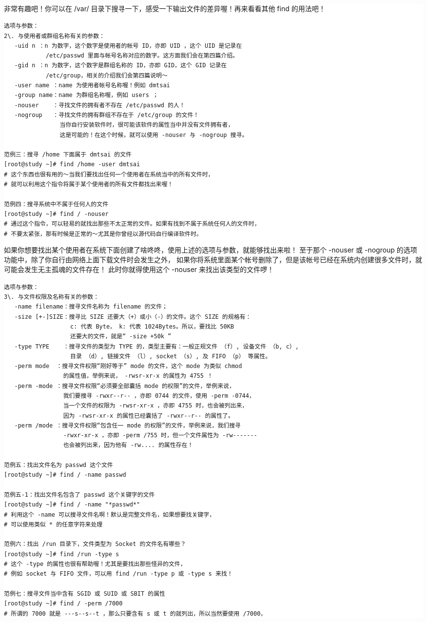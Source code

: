 非常有趣吧！你可以在 /var/ 目录下搜寻一下，感受一下输出文件的差异喔！再来看看其他 find 的用法吧！

```shell
选项与参数：
2\. 与使用者或群组名称有关的参数：
   -uid n ：n 为数字，这个数字是使用者的帐号 ID，亦即 UID ，这个 UID 是记录在
            /etc/passwd 里面与帐号名称对应的数字。这方面我们会在第四篇介绍。
   -gid n ：n 为数字，这个数字是群组名称的 ID，亦即 GID，这个 GID 记录在
            /etc/group，相关的介绍我们会第四篇说明～
   -user name ：name 为使用者帐号名称喔！例如 dmtsai 
   -group name：name 为群组名称喔，例如 users ；
   -nouser    ：寻找文件的拥有者不存在 /etc/passwd 的人！
   -nogroup   ：寻找文件的拥有群组不存在于 /etc/group 的文件！
                当你自行安装软件时，很可能该软件的属性当中并没有文件拥有者，
                这是可能的！在这个时候，就可以使用 -nouser 与 -nogroup 搜寻。

范例三：搜寻 /home 下面属于 dmtsai 的文件
[root@study ~]# find /home -user dmtsai
# 这个东西也很有用的～当我们要找出任何一个使用者在系统当中的所有文件时，
# 就可以利用这个指令将属于某个使用者的所有文件都找出来喔！

范例四：搜寻系统中不属于任何人的文件
[root@study ~]# find / -nouser
# 通过这个指令，可以轻易的就找出那些不太正常的文件。如果有找到不属于系统任何人的文件时，
# 不要太紧张，那有时候是正常的～尤其是你曾经以源代码自行编译软件时。
```

如果你想要找出某个使用者在系统下面创建了啥咚咚，使用上述的选项与参数，就能够找出来啦！ 至于那个 -nouser 或 -nogroup 的选项功能中，除了你自行由网络上面下载文件时会发生之外， 如果你将系统里面某个帐号删除了，但是该帐号已经在系统内创建很多文件时，就可能会发生无主孤魂的文件存在！ 此时你就得使用这个 -nouser 来找出该类型的文件啰！

```shell
选项与参数：
3\. 与文件权限及名称有关的参数：
   -name filename：搜寻文件名称为 filename 的文件；
   -size [+-]SIZE：搜寻比 SIZE 还要大（+）或小（-）的文件。这个 SIZE 的规格有：
                   c: 代表 Byte， k: 代表 1024Bytes。所以，要找比 50KB
                   还要大的文件，就是“ -size +50k ”
   -type TYPE    ：搜寻文件的类型为 TYPE 的，类型主要有：一般正规文件 （f）, 设备文件 （b, c）,
                   目录 （d）, 链接文件 （l）, socket （s）, 及 FIFO （p） 等属性。
   -perm mode  ：搜寻文件权限“刚好等于” mode 的文件，这个 mode 为类似 chmod
                 的属性值，举例来说， -rwsr-xr-x 的属性为 4755 ！
   -perm -mode ：搜寻文件权限“必须要全部囊括 mode 的权限”的文件，举例来说，
                 我们要搜寻 -rwxr--r-- ，亦即 0744 的文件，使用 -perm -0744，
                 当一个文件的权限为 -rwsr-xr-x ，亦即 4755 时，也会被列出来，
                 因为 -rwsr-xr-x 的属性已经囊括了 -rwxr--r-- 的属性了。
   -perm /mode ：搜寻文件权限“包含任一 mode 的权限”的文件，举例来说，我们搜寻
                 -rwxr-xr-x ，亦即 -perm /755 时，但一个文件属性为 -rw-------
                 也会被列出来，因为他有 -rw.... 的属性存在！

范例五：找出文件名为 passwd 这个文件
[root@study ~]# find / -name passwd

范例五-1：找出文件名包含了 passwd 这个关键字的文件
[root@study ~]# find / -name "*passwd*"
# 利用这个 -name 可以搜寻文件名啊！默认是完整文件名，如果想要找关键字，
# 可以使用类似 * 的任意字符来处理

范例六：找出 /run 目录下，文件类型为 Socket 的文件名有哪些？
[root@study ~]# find /run -type s
# 这个 -type 的属性也很有帮助喔！尤其是要找出那些怪异的文件，
# 例如 socket 与 FIFO 文件，可以用 find /run -type p 或 -type s 来找！

范例七：搜寻文件当中含有 SGID 或 SUID 或 SBIT 的属性
[root@study ~]# find / -perm /7000 
# 所谓的 7000 就是 ---s--s--t ，那么只要含有 s 或 t 的就列出，所以当然要使用 /7000，
```
